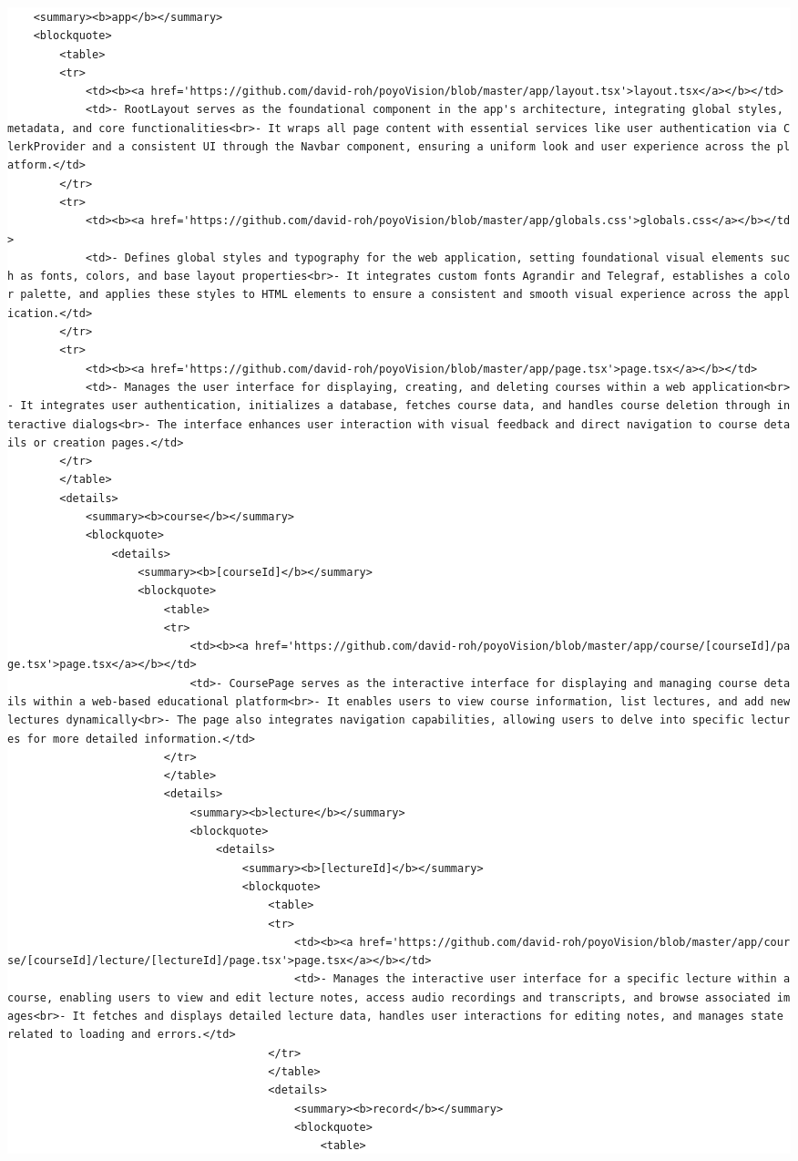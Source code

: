		<summary><b>app</b></summary>
		<blockquote>
			<table>
			<tr>
				<td><b><a href='https://github.com/david-roh/poyoVision/blob/master/app/layout.tsx'>layout.tsx</a></b></td>
				<td>- RootLayout serves as the foundational component in the app's architecture, integrating global styles, metadata, and core functionalities<br>- It wraps all page content with essential services like user authentication via ClerkProvider and a consistent UI through the Navbar component, ensuring a uniform look and user experience across the platform.</td>
			</tr>
			<tr>
				<td><b><a href='https://github.com/david-roh/poyoVision/blob/master/app/globals.css'>globals.css</a></b></td>
				<td>- Defines global styles and typography for the web application, setting foundational visual elements such as fonts, colors, and base layout properties<br>- It integrates custom fonts Agrandir and Telegraf, establishes a color palette, and applies these styles to HTML elements to ensure a consistent and smooth visual experience across the application.</td>
			</tr>
			<tr>
				<td><b><a href='https://github.com/david-roh/poyoVision/blob/master/app/page.tsx'>page.tsx</a></b></td>
				<td>- Manages the user interface for displaying, creating, and deleting courses within a web application<br>- It integrates user authentication, initializes a database, fetches course data, and handles course deletion through interactive dialogs<br>- The interface enhances user interaction with visual feedback and direct navigation to course details or creation pages.</td>
			</tr>
			</table>
			<details>
				<summary><b>course</b></summary>
				<blockquote>
					<details>
						<summary><b>[courseId]</b></summary>
						<blockquote>
							<table>
							<tr>
								<td><b><a href='https://github.com/david-roh/poyoVision/blob/master/app/course/[courseId]/page.tsx'>page.tsx</a></b></td>
								<td>- CoursePage serves as the interactive interface for displaying and managing course details within a web-based educational platform<br>- It enables users to view course information, list lectures, and add new lectures dynamically<br>- The page also integrates navigation capabilities, allowing users to delve into specific lectures for more detailed information.</td>
							</tr>
							</table>
							<details>
								<summary><b>lecture</b></summary>
								<blockquote>
									<details>
										<summary><b>[lectureId]</b></summary>
										<blockquote>
											<table>
											<tr>
												<td><b><a href='https://github.com/david-roh/poyoVision/blob/master/app/course/[courseId]/lecture/[lectureId]/page.tsx'>page.tsx</a></b></td>
												<td>- Manages the interactive user interface for a specific lecture within a course, enabling users to view and edit lecture notes, access audio recordings and transcripts, and browse associated images<br>- It fetches and displays detailed lecture data, handles user interactions for editing notes, and manages state related to loading and errors.</td>
											</tr>
											</table>
											<details>
												<summary><b>record</b></summary>
												<blockquote>
													<table>
